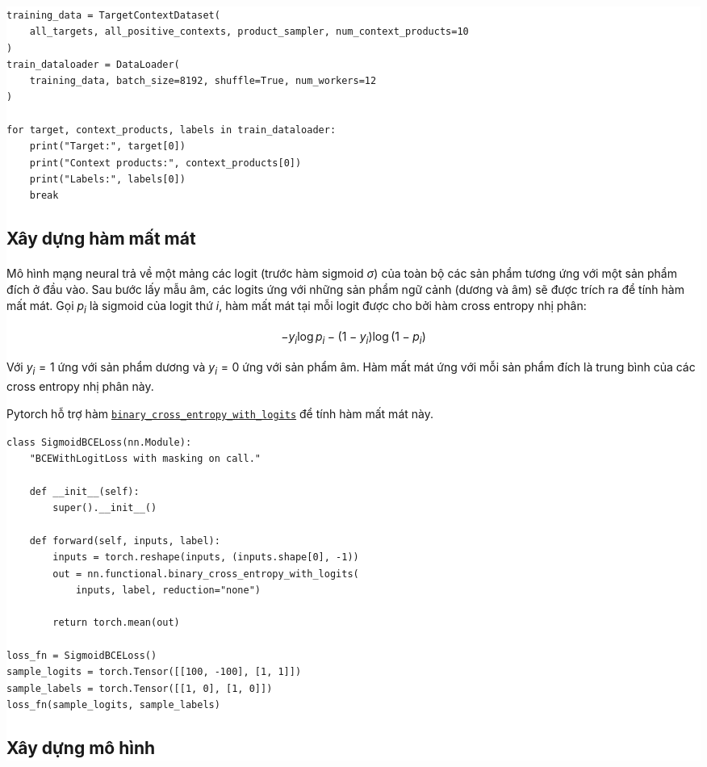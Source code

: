 ```{code-cell} ipython3
training_data = TargetContextDataset(
    all_targets, all_positive_contexts, product_sampler, num_context_products=10
)
train_dataloader = DataLoader(
    training_data, batch_size=8192, shuffle=True, num_workers=12
)

for target, context_products, labels in train_dataloader:
    print("Target:", target[0])
    print("Context products:", context_products[0])
    print("Labels:", labels[0])
    break
```

## Xây dựng hàm mất mát

Mô hình mạng neural trả về một mảng các logit (trước hàm sigmoid $\sigma$) của toàn bộ các sản phẩm tương ứng với một sản phẩm đích ở đầu vào. Sau bước lấy mẫu âm, các logits ứng với những sản phẩm ngữ cảnh (dương và âm) sẽ được trích ra để tính hàm mất mát. Gọi $p_i$ là sigmoid của logit thứ $i$, hàm mất mát tại mỗi logit được cho bởi hàm cross entropy nhị phân:

$$
-y_i\log p_i - (1-y_i) \log(1 - p_i)
$$

Với $y_i = 1$ ứng với sản phẩm dương và $y_i = 0$ ứng với sản phẩm âm. Hàm mất mát ứng với mỗi sản phẩm đích là trung bình của các cross entropy nhị phân này.

Pytorch hỗ trợ hàm [`binary_cross_entropy_with_logits`](https://pytorch.org/cppdocs/api/classtorch_1_1nn_1_1_b_c_e_with_logits_loss.html#classtorch_1_1nn_1_1_b_c_e_with_logits_loss) để tính hàm mất mát này.

```{code-cell} ipython3
class SigmoidBCELoss(nn.Module):
    "BCEWithLogitLoss with masking on call."

    def __init__(self):
        super().__init__()

    def forward(self, inputs, label):
        inputs = torch.reshape(inputs, (inputs.shape[0], -1))
        out = nn.functional.binary_cross_entropy_with_logits(
            inputs, label, reduction="none")

        return torch.mean(out)

loss_fn = SigmoidBCELoss()
sample_logits = torch.Tensor([[100, -100], [1, 1]])
sample_labels = torch.Tensor([[1, 0], [1, 0]])
loss_fn(sample_logits, sample_labels)
```

## Xây dựng mô hình
